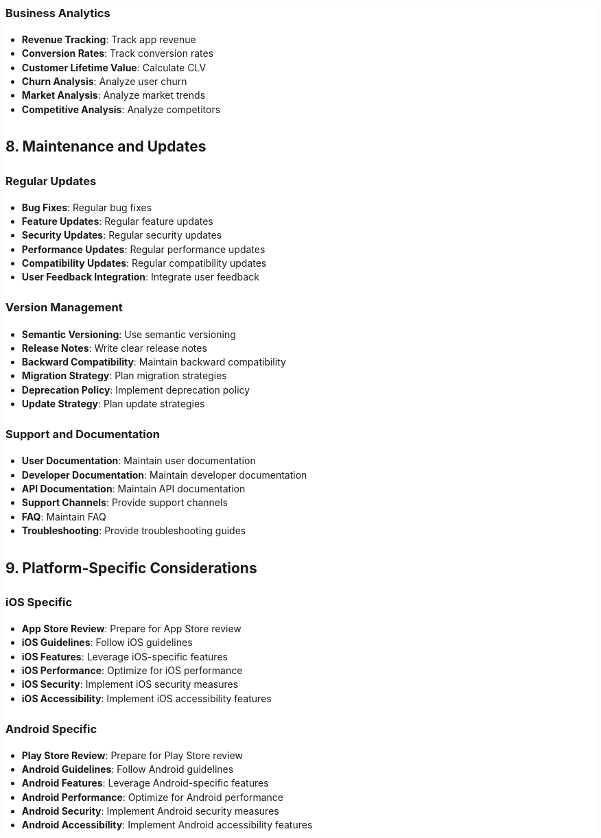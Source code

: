 ### Business Analytics
- **Revenue Tracking**: Track app revenue
- **Conversion Rates**: Track conversion rates
- **Customer Lifetime Value**: Calculate CLV
- **Churn Analysis**: Analyze user churn
- **Market Analysis**: Analyze market trends
- **Competitive Analysis**: Analyze competitors

## 8. Maintenance and Updates

### Regular Updates
- **Bug Fixes**: Regular bug fixes
- **Feature Updates**: Regular feature updates
- **Security Updates**: Regular security updates
- **Performance Updates**: Regular performance updates
- **Compatibility Updates**: Regular compatibility updates
- **User Feedback Integration**: Integrate user feedback

### Version Management
- **Semantic Versioning**: Use semantic versioning
- **Release Notes**: Write clear release notes
- **Backward Compatibility**: Maintain backward compatibility
- **Migration Strategy**: Plan migration strategies
- **Deprecation Policy**: Implement deprecation policy
- **Update Strategy**: Plan update strategies

### Support and Documentation
- **User Documentation**: Maintain user documentation
- **Developer Documentation**: Maintain developer documentation
- **API Documentation**: Maintain API documentation
- **Support Channels**: Provide support channels
- **FAQ**: Maintain FAQ
- **Troubleshooting**: Provide troubleshooting guides

## 9. Platform-Specific Considerations

### iOS Specific
- **App Store Review**: Prepare for App Store review
- **iOS Guidelines**: Follow iOS guidelines
- **iOS Features**: Leverage iOS-specific features
- **iOS Performance**: Optimize for iOS performance
- **iOS Security**: Implement iOS security measures
- **iOS Accessibility**: Implement iOS accessibility features

### Android Specific
- **Play Store Review**: Prepare for Play Store review
- **Android Guidelines**: Follow Android guidelines
- **Android Features**: Leverage Android-specific features
- **Android Performance**: Optimize for Android performance
- **Android Security**: Implement Android security measures
- **Android Accessibility**: Implement Android accessibility features
